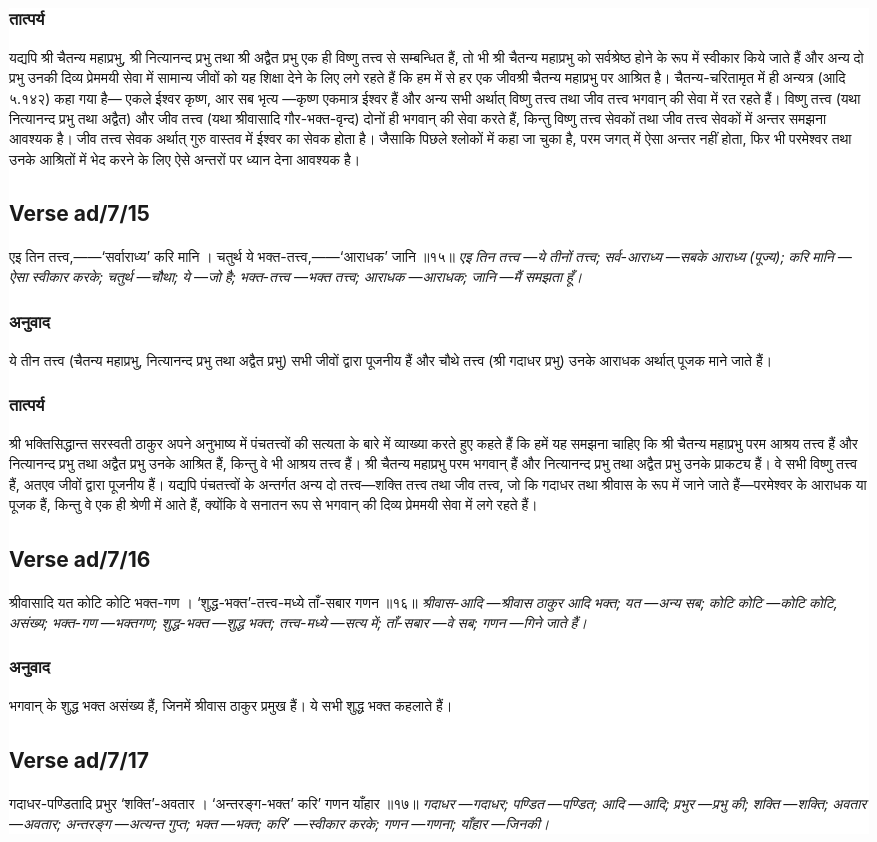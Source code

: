 
### तात्पर्य
यद्यपि श्री चैतन्य महाप्रभु, श्री नित्यानन्द प्रभु तथा श्री अद्वैत प्रभु एक ही विष्णु तत्त्व से सम्बन्धित हैं, तो भी श्री चैतन्य महाप्रभु को सर्वश्रेष्ठ होने के रूप में स्वीकार किये जाते हैं और अन्य दो प्रभु उनकी दिव्य प्रेममयी सेवा में सामान्य जीवों को यह शिक्षा देने के लिए लगे रहते हैं कि हम में से हर एक जीवश्री चैतन्य महाप्रभु पर आश्रित है। चैतन्य-चरितामृत में ही अन्यत्र (आदि ५.१४२) कहा गया है— एकले ईश्वर कृष्ण, आर सब भृत्य —कृष्ण एकमात्र ईश्वर हैं और अन्य सभी अर्थात् विष्णु तत्त्व तथा जीव तत्त्व भगवान् की सेवा में रत रहते हैं। विष्णु तत्त्व (यथा नित्यानन्द प्रभु तथा अद्वैत) और जीव तत्त्व (यथा श्रीवासादि गौर-भक्त-वृन्द) दोनों ही भगवान् की सेवा करते हैं, किन्तु विष्णु तत्त्व सेवकों तथा जीव तत्त्व सेवकों में अन्तर समझना आवश्यक है। जीव तत्त्व सेवक अर्थात् गुरु वास्तव में ईश्वर का सेवक होता है। जैसाकि पिछले श्लोकों में कहा जा चुका है, परम जगत् में ऐसा अन्तर नहीं होता, फिर भी परमेश्वर तथा उनके आश्रितों में भेद करने के लिए ऐसे अन्तरों पर ध्यान देना आवश्यक है।


## Verse ad/7/15
एइ तिन तत्त्व,——‘सर्वाराध्य’ करि मानि ।
चतुर्थ ये भक्त-तत्त्व,——‘आराधक’ जानि ॥१५॥
*एइ तिन तत्त्व —ये तीनों तत्त्व; सर्व-आराध्य —सबके आराध्य (पूज्य); करि मानि —ऐसा स्वीकार करके; चतुर्थ —चौथा; ये —जो है; भक्त-तत्त्व —भक्त तत्त्व; आराधक —आराधक; जानि —मैं समझता हूँ।*


### अनुवाद
ये तीन तत्त्व (चैतन्य महाप्रभु, नित्यानन्द प्रभु तथा अद्वैत प्रभु) सभी जीवों द्वारा पूजनीय हैं और चौथे तत्त्व (श्री गदाधर प्रभु) उनके आराधक अर्थात् पूजक माने जाते हैं।


### तात्पर्य
श्री भक्तिसिद्धान्त सरस्वती ठाकुर अपने अनुभाष्य में पंचतत्त्वों की सत्यता के बारे में व्याख्या करते हुए कहते हैं कि हमें यह समझना चाहिए कि श्री चैतन्य महाप्रभु परम आश्रय तत्त्व हैं और नित्यानन्द प्रभु तथा अद्वैत प्रभु उनके आश्रित हैं, किन्तु वे भी आश्रय तत्त्व हैं। श्री चैतन्य महाप्रभु परम भगवान् हैं और नित्यानन्द प्रभु तथा अद्वैत प्रभु उनके प्राकट्य हैं। वे सभी विष्णु तत्त्व हैं, अतएव जीवों द्वारा पूजनीय हैं। यद्यपि पंचतत्त्वों के अन्तर्गत अन्य दो तत्त्व—शक्ति तत्त्व तथा जीव तत्त्व, जो कि गदाधर तथा श्रीवास के रूप में जाने जाते हैं—परमेश्वर के आराधक या पूजक हैं, किन्तु वे एक ही श्रेणी में आते हैं, क्योंकि वे सनातन रूप से भगवान् की दिव्य प्रेममयी सेवा में लगे रहते हैं।


## Verse ad/7/16
श्रीवासादि यत कोटि कोटि भक्त-गण ।
‘शुद्ध-भक्त’-तत्त्व-मध्ये ताँ-सबार गणन ॥१६॥
*श्रीवास-आदि —श्रीवास ठाकुर आदि भक्त; यत —अन्य सब; कोटि कोटि —कोटि कोटि, असंख्य; भक्त-गण —भक्तगण; शुद्ध-भक्त —शुद्ध भक्त; तत्त्व-मध्ये —सत्य में; ताँ-सबार —वे सब; गणन —गिने जाते हैं।*


### अनुवाद
भगवान् के शुद्ध भक्त असंख्य हैं, जिनमें श्रीवास ठाकुर प्रमुख हैं। ये सभी शुद्ध भक्त कहलाते हैं।


## Verse ad/7/17
गदाधर-पण्डितादि प्रभुर ‘शक्ति’-अवतार ।
‘अन्तरङ्ग-भक्त’ करि’ गणन याँहार ॥१७॥
*गदाधर —गदाधर; पण्डित —पण्डित; आदि —आदि; प्रभुर —प्रभु की; शक्ति —शक्ति; अवतार —अवतार; अन्तरङ्ग —अत्यन्त गुप्त; भक्त —भक्त; करि’ —स्वीकार करके; गणन —गणना; याँहार —जिनकी।*
